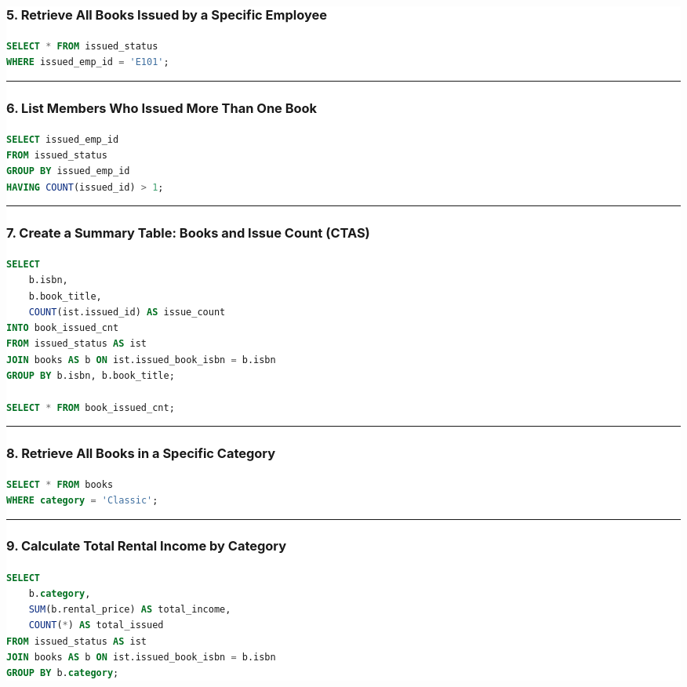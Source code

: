 ### 5. Retrieve All Books Issued by a Specific Employee

```sql
SELECT * FROM issued_status
WHERE issued_emp_id = 'E101';
```


---

### 6. List Members Who Issued More Than One Book

```sql
SELECT issued_emp_id
FROM issued_status
GROUP BY issued_emp_id
HAVING COUNT(issued_id) > 1;
```


---

### 7. Create a Summary Table: Books and Issue Count (CTAS)

```sql
SELECT 
    b.isbn, 
    b.book_title, 
    COUNT(ist.issued_id) AS issue_count
INTO book_issued_cnt
FROM issued_status AS ist
JOIN books AS b ON ist.issued_book_isbn = b.isbn
GROUP BY b.isbn, b.book_title;

SELECT * FROM book_issued_cnt;
```


---

### 8. Retrieve All Books in a Specific Category

```sql
SELECT * FROM books
WHERE category = 'Classic';
```


---

### 9. Calculate Total Rental Income by Category

```sql
SELECT
    b.category,
    SUM(b.rental_price) AS total_income,
    COUNT(*) AS total_issued
FROM issued_status AS ist
JOIN books AS b ON ist.issued_book_isbn = b.isbn
GROUP BY b.category;
```
